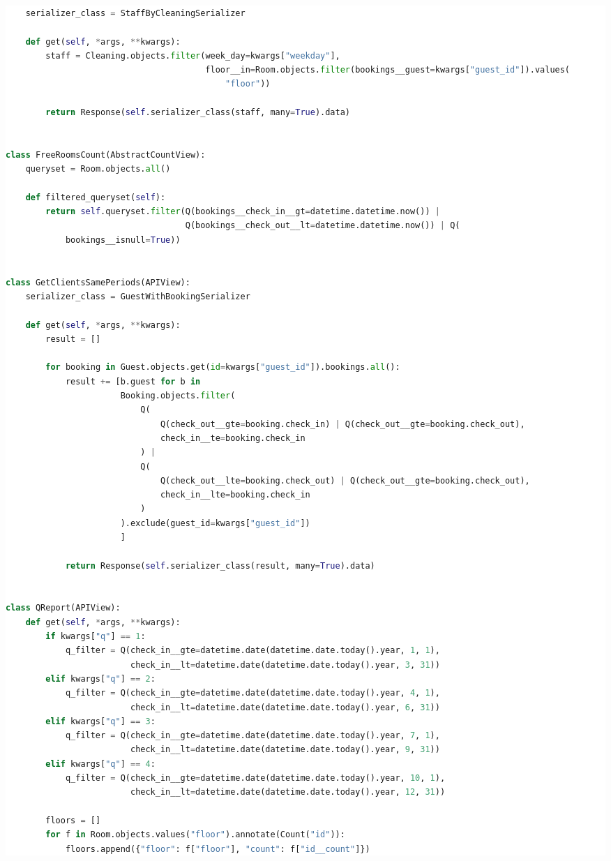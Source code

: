 ```python
    serializer_class = StaffByCleaningSerializer

    def get(self, *args, **kwargs):
        staff = Cleaning.objects.filter(week_day=kwargs["weekday"],
                                        floor__in=Room.objects.filter(bookings__guest=kwargs["guest_id"]).values(
                                            "floor"))

        return Response(self.serializer_class(staff, many=True).data)


class FreeRoomsCount(AbstractCountView):
    queryset = Room.objects.all()

    def filtered_queryset(self):
        return self.queryset.filter(Q(bookings__check_in__gt=datetime.datetime.now()) |
                                    Q(bookings__check_out__lt=datetime.datetime.now()) | Q(
            bookings__isnull=True))


class GetClientsSamePeriods(APIView):
    serializer_class = GuestWithBookingSerializer

    def get(self, *args, **kwargs):
        result = []

        for booking in Guest.objects.get(id=kwargs["guest_id"]).bookings.all():
            result += [b.guest for b in
                       Booking.objects.filter(
                           Q(
                               Q(check_out__gte=booking.check_in) | Q(check_out__gte=booking.check_out),
                               check_in__te=booking.check_in
                           ) |
                           Q(
                               Q(check_out__lte=booking.check_out) | Q(check_out__gte=booking.check_out),
                               check_in__lte=booking.check_in
                           )
                       ).exclude(guest_id=kwargs["guest_id"])
                       ]

            return Response(self.serializer_class(result, many=True).data)


class QReport(APIView):
    def get(self, *args, **kwargs):
        if kwargs["q"] == 1:
            q_filter = Q(check_in__gte=datetime.date(datetime.date.today().year, 1, 1),
                         check_in__lt=datetime.date(datetime.date.today().year, 3, 31))
        elif kwargs["q"] == 2:
            q_filter = Q(check_in__gte=datetime.date(datetime.date.today().year, 4, 1),
                         check_in__lt=datetime.date(datetime.date.today().year, 6, 31))
        elif kwargs["q"] == 3:
            q_filter = Q(check_in__gte=datetime.date(datetime.date.today().year, 7, 1),
                         check_in__lt=datetime.date(datetime.date.today().year, 9, 31))
        elif kwargs["q"] == 4:
            q_filter = Q(check_in__gte=datetime.date(datetime.date.today().year, 10, 1),
                         check_in__lt=datetime.date(datetime.date.today().year, 12, 31))

        floors = []
        for f in Room.objects.values("floor").annotate(Count("id")):
            floors.append({"floor": f["floor"], "count": f["id__count"]})
```
